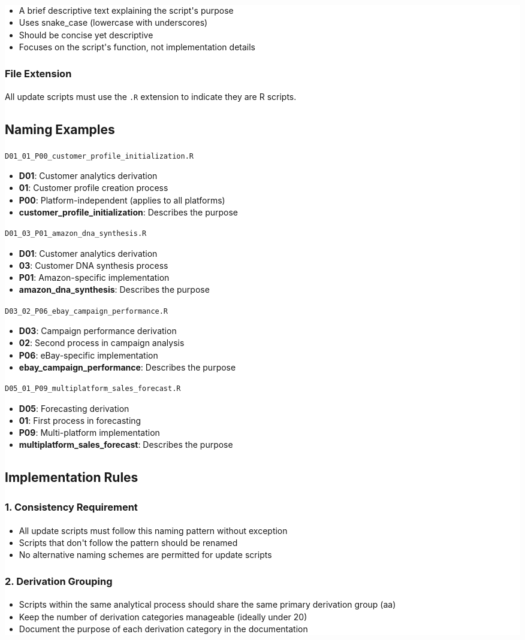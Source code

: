 - A brief descriptive text explaining the script's purpose
- Uses snake_case (lowercase with underscores)
- Should be concise yet descriptive
- Focuses on the script's function, not implementation details

### File Extension

All update scripts must use the `.R` extension to indicate they are R scripts.

## Naming Examples

```
D01_01_P00_customer_profile_initialization.R
```
- **D01**: Customer analytics derivation
- **01**: Customer profile creation process
- **P00**: Platform-independent (applies to all platforms)
- **customer_profile_initialization**: Describes the purpose

```
D01_03_P01_amazon_dna_synthesis.R
```
- **D01**: Customer analytics derivation
- **03**: Customer DNA synthesis process
- **P01**: Amazon-specific implementation
- **amazon_dna_synthesis**: Describes the purpose

```
D03_02_P06_ebay_campaign_performance.R
```
- **D03**: Campaign performance derivation
- **02**: Second process in campaign analysis
- **P06**: eBay-specific implementation
- **ebay_campaign_performance**: Describes the purpose

```
D05_01_P09_multiplatform_sales_forecast.R
```
- **D05**: Forecasting derivation
- **01**: First process in forecasting
- **P09**: Multi-platform implementation
- **multiplatform_sales_forecast**: Describes the purpose

## Implementation Rules

### 1. Consistency Requirement

- All update scripts must follow this naming pattern without exception
- Scripts that don't follow the pattern should be renamed
- No alternative naming schemes are permitted for update scripts

### 2. Derivation Grouping

- Scripts within the same analytical process should share the same primary derivation group (aa)
- Keep the number of derivation categories manageable (ideally under 20)
- Document the purpose of each derivation category in the documentation
